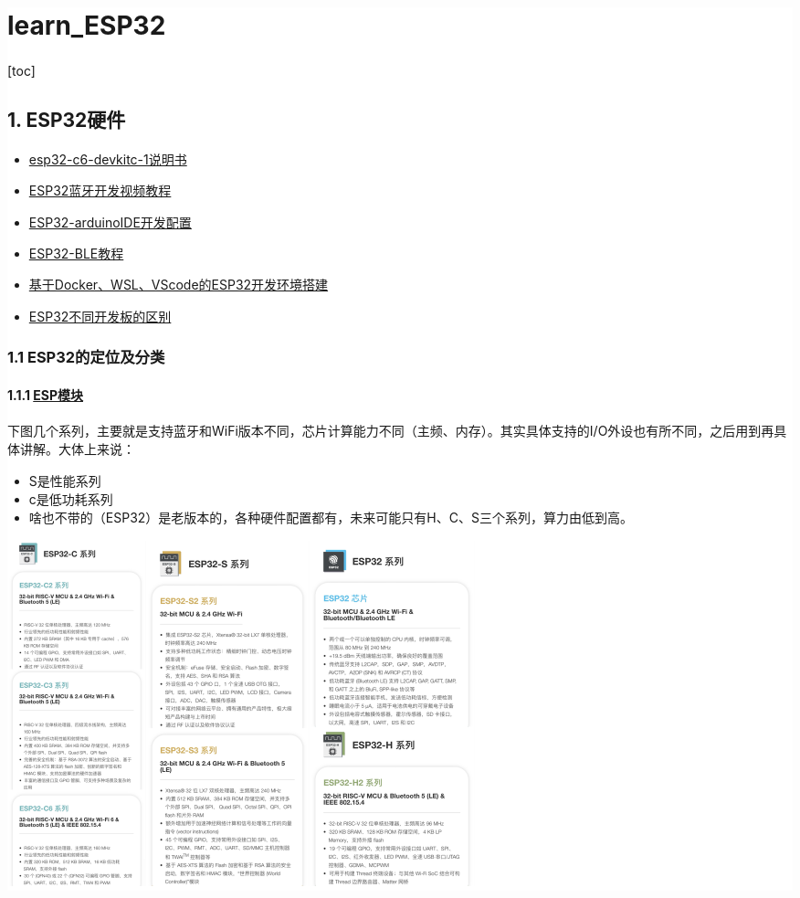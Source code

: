 # learn_ESP32

[toc]

## 1. ESP32硬件

* [esp32-c6-devkitc-1说明书](https://espressif-docs.readthedocs-hosted.com/projects/espressif-esp-dev-kits/zh_CN/latest/esp32c6/esp32-c6-devkitc-1/user_guide.html)

* [ESP32蓝牙开发视频教程](https://www.bilibili.com/video/BV1wd4y1A7eq)

* [ESP32-arduinoIDE开发配置](https://docs.espressif.com/projects/arduino-esp32/en/latest/installing.html)

* [ESP32-BLE教程](https://docs.wireless-tech.cn/project/2/)

* [基于Docker、WSL、VScode的ESP32开发环境搭建](https://docs.wireless-tech.cn/doc/82/)

* [ESP32不同开发板的区别](https://www.espressif.com.cn/zh-hans/products/devkits)

### 1.1 ESP32的定位及分类



#### 1.1.1 [ESP模块](https://www.espressif.com/zh-hans/products/modules)

下图几个系列，主要就是支持蓝牙和WiFi版本不同，芯片计算能力不同（主频、内存）。其实具体支持的I/O外设也有所不同，之后用到再具体讲解。大体上来说：

* S是性能系列
* c是低功耗系列
* 啥也不带的（ESP32）是老版本的，各种硬件配置都有，未来可能只有H、C、S三个系列，算力由低到高。

<img src="learn_ESP32.assets/ESP32开发板区别.JPG" alt="ESP32开发板区别" style="zoom:50%;" />
